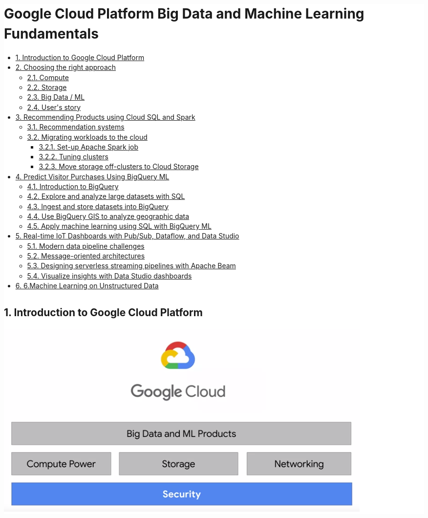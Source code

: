 # Google Cloud Platform Big Data and Machine Learning Fundamentals

- [1. Introduction to Google Cloud Platform](#1-introduction-to-google-cloud-platform)
- [2. Choosing the right approach](#2-choosing-the-right-approach)
  - [2.1. Compute](#21-compute)
  - [2.2. Storage](#22-storage)
  - [2.3. Big Data / ML](#23-big-data--ml)
  - [2.4. User's story](#24-users-story)
- [3. Recommending Products using Cloud SQL and Spark](#3-recommending-products-using-cloud-sql-and-spark)
  - [3.1. Recommendation systems](#31-recommendation-systems)
  - [3.2. Migrating workloads to the cloud](#32-migrating-workloads-to-the-cloud)
    - [3.2.1. Set-up Apache Spark job](#321-set-up-apache-spark-job)
    - [3.2.2. Tuning  clusters](#322-tuning--clusters)
    - [3.2.3. Move storage off-clusters to Cloud Storage](#323-move-storage-off-clusters-to-cloud-storage)
- [4. Predict Visitor Purchases Using BigQuery ML](#4-predict-visitor-purchases-using-bigquery-ml)
  - [4.1. Introduction to BigQuery](#41-introduction-to-bigquery)
  - [4.2. Explore and analyze large datasets with SQL](#42-explore-and-analyze-large-datasets-with-sql)
  - [4.3. Ingest and store datasets into BigQuery](#43-ingest-and-store-datasets-into-bigquery)
  - [4.4. Use BigQuery GIS to analyze geographic data](#44-use-bigquery-gis-to-analyze-geographic-data)
  - [4.5. Apply machine learning using SQL with BigQuery ML](#45-apply-machine-learning-using-sql-with-bigquery-ml)
- [5. Real-time IoT Dashboards with Pub/Sub, Dataflow, and Data Studio](#5-real-time-iot-dashboards-with-pubsub-dataflow-and-data-studio)
  - [5.1. Modern data pipeline challenges](#51-modern-data-pipeline-challenges)
  - [5.2. Message-oriented architectures](#52-message-oriented-architectures)
  - [5.3. Designing serverless streaming pipelines with Apache Beam](#53-designing-serverless-streaming-pipelines-with-apache-beam)
  - [5.4. Visualize insights with Data Studio dashboards](#54-visualize-insights-with-data-studio-dashboards)
- [6. 6.Machine Learning on Unstructured Data](#6-6machine-learning-on-unstructured-data)

## 1. Introduction to Google Cloud Platform

![](/assets/01-Google_Cloud_Platform_Big_Data_and_Machine_Learning_Fundamentals_overview.png)

